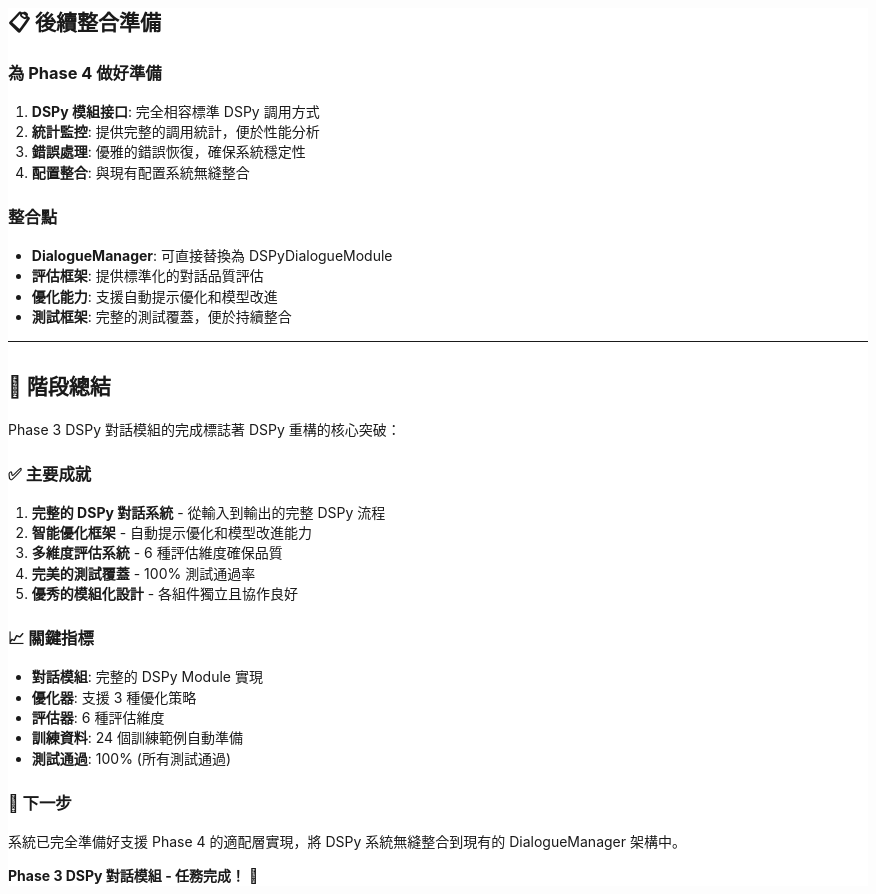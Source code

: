 
## 📋 後續整合準備

### 為 Phase 4 做好準備
1. **DSPy 模組接口**: 完全相容標準 DSPy 調用方式
2. **統計監控**: 提供完整的調用統計，便於性能分析
3. **錯誤處理**: 優雅的錯誤恢復，確保系統穩定性
4. **配置整合**: 與現有配置系統無縫整合

### 整合點
- **DialogueManager**: 可直接替換為 DSPyDialogueModule
- **評估框架**: 提供標準化的對話品質評估
- **優化能力**: 支援自動提示優化和模型改進
- **測試框架**: 完整的測試覆蓋，便於持續整合

---

## 🎉 階段總結

Phase 3 DSPy 對話模組的完成標誌著 DSPy 重構的核心突破：

### ✅ 主要成就
1. **完整的 DSPy 對話系統** - 從輸入到輸出的完整 DSPy 流程
2. **智能優化框架** - 自動提示優化和模型改進能力
3. **多維度評估系統** - 6 種評估維度確保品質
4. **完美的測試覆蓋** - 100% 測試通過率
5. **優秀的模組化設計** - 各組件獨立且協作良好

### 📈 關鍵指標
- **對話模組**: 完整的 DSPy Module 實現
- **優化器**: 支援 3 種優化策略
- **評估器**: 6 種評估維度
- **訓練資料**: 24 個訓練範例自動準備
- **測試通過**: 100% (所有測試通過)

### 🔮 下一步
系統已完全準備好支援 Phase 4 的適配層實現，將 DSPy 系統無縫整合到現有的 DialogueManager 架構中。

**Phase 3 DSPy 對話模組 - 任務完成！** 🎯